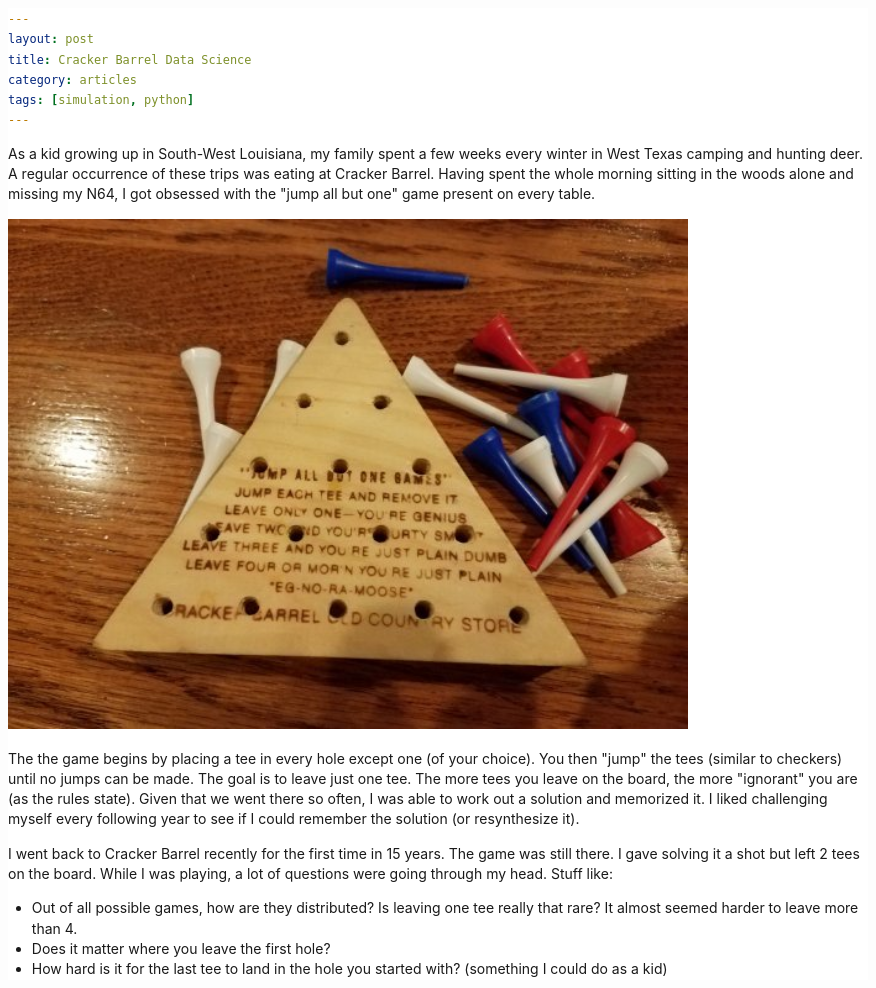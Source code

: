 ```yaml
---
layout: post
title: Cracker Barrel Data Science
category: articles
tags: [simulation, python]
---
```


As a kid growing up in South-West Louisiana, my family spent a few weeks every winter in West Texas camping and hunting deer. A regular occurrence of these trips was eating at Cracker Barrel.
Having spent the whole morning sitting in the woods alone and missing my N64, I got obsessed with the "jump all but one" game present on every table.

<img alt="Ignoramus Game" src="/public/images/ignoramus.jpg" width="680">

The the game begins by placing a tee in every hole except one (of your choice). You then "jump" the tees (similar to checkers)
until no jumps can be made. The goal is to leave just one tee. The more tees you leave on the board, the more 
"ignorant" you are (as the rules state). Given that we went there so often, I was able to work out a solution and memorized it. I liked challenging
myself every following year to see if I could remember the solution (or resynthesize it).

I went back to Cracker Barrel recently for the first time in 15 years. The game was still there.
I gave solving it a shot but left 2 tees on the board. While I was playing, a lot of questions were going through my head. Stuff like:

* Out of all possible games, how are they distributed? Is leaving one tee really that rare? It almost seemed harder to leave more than 4.
* Does it matter where you leave the first hole?
* How hard is it for the last tee to land in the hole you started with? (something I could do as a kid)
